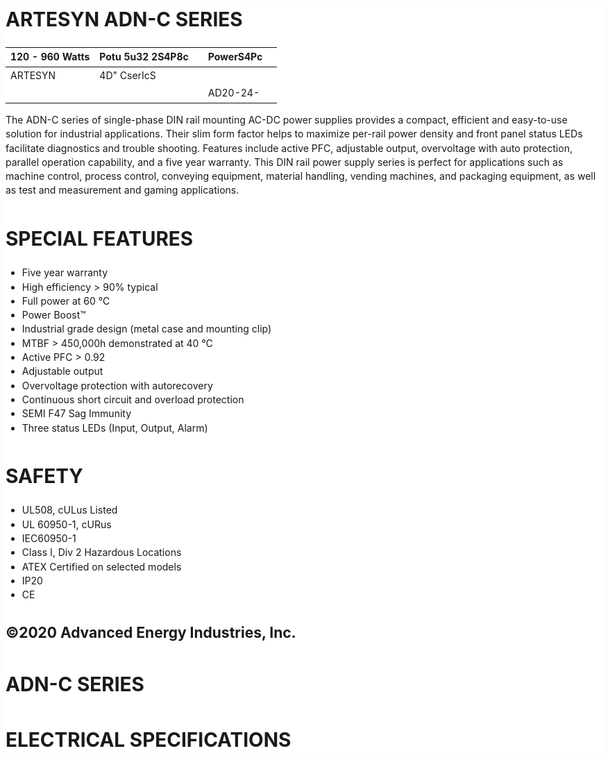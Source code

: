# ARTESYN ADN-C SERIES

|120 - 960 Watts|Potu 5u32 2S4P8c| |PowerS4Pc| |
|---|---|---|---|---|
|ARTESYN|4D" CserIcS| | | |
| | | |AD20-24-| |

The ADN-C series of single-phase DIN rail mounting AC-DC power supplies provides a compact, efficient and easy-to-use solution for industrial applications. Their slim form factor helps to maximize per-rail power density and front panel status LEDs facilitate diagnostics and trouble shooting. Features include active PFC, adjustable output, overvoltage with auto protection, parallel operation capability, and a five year warranty. This DIN rail power supply series is perfect for applications such as machine control, process control, conveying equipment, material handling, vending machines, and packaging equipment, as well as test and measurement and gaming applications.

# SPECIAL FEATURES

- Five year warranty
- High efficiency > 90% typical
- Full power at 60 °C
- Power Boost™
- Industrial grade design (metal case and mounting clip)
- MTBF > 450,000h demonstrated at 40 °C
- Active PFC > 0.92
- Adjustable output
- Overvoltage protection with autorecovery
- Continuous short circuit and overload protection
- SEMI F47 Sag Immunity
- Three status LEDs (Input, Output, Alarm)

# SAFETY

- UL508, cULus Listed
- UL 60950-1, cURus
- IEC60950-1
- Class I, Div 2 Hazardous Locations
- ATEX Certified on selected models
- IP20
- CE

©2020 Advanced Energy Industries, Inc.
---
# ADN-C SERIES

# ELECTRICAL SPECIFICATIONS
